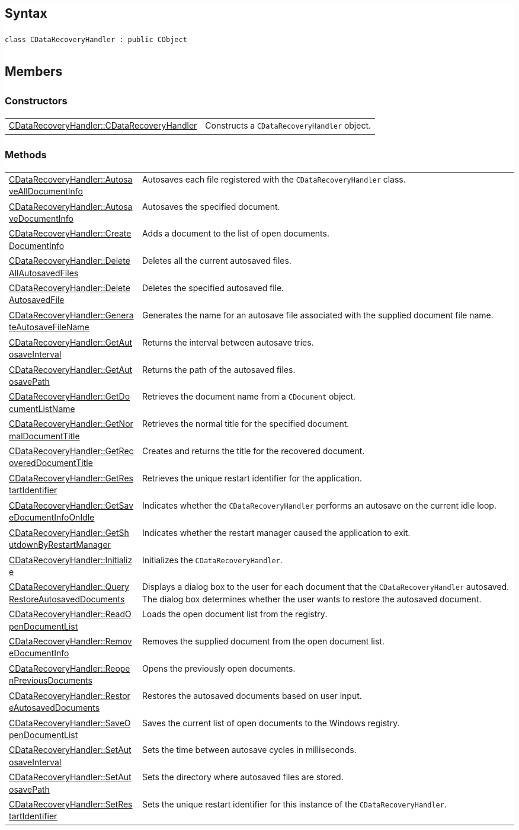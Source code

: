 ## Syntax  
  
```  
class CDataRecoveryHandler : public CObject  
```  
  
## Members  
  
### Constructors  
  
|||  
|-|-|  
|[CDataRecoveryHandler::CDataRecoveryHandler](#cdatarecoveryhandler)|Constructs a `CDataRecoveryHandler` object.|  
  
### Methods  
  
|||  
|-|-|  
|[CDataRecoveryHandler::AutosaveAllDocumentInfo](#autosavealldocumentinfo)|Autosaves each file registered with the `CDataRecoveryHandler` class.|  
|[CDataRecoveryHandler::AutosaveDocumentInfo](#autosavedocumentinfo)|Autosaves the specified document.|  
|[CDataRecoveryHandler::CreateDocumentInfo](#createdocumentinfo)|Adds a document to the list of open documents.|  
|[CDataRecoveryHandler::DeleteAllAutosavedFiles](#deleteallautosavedfiles)|Deletes all the current autosaved files.|  
|[CDataRecoveryHandler::DeleteAutosavedFile](#deleteautosavedfile)|Deletes the specified autosaved file.|  
|[CDataRecoveryHandler::GenerateAutosaveFileName](#generateautosavefilename)|Generates the name for an autosave file associated with the supplied document file name.|  
|[CDataRecoveryHandler::GetAutosaveInterval](#getautosaveinterval)|Returns the interval between autosave tries.|  
|[CDataRecoveryHandler::GetAutosavePath](#getautosavepath)|Returns the path of the autosaved files.|  
|[CDataRecoveryHandler::GetDocumentListName](#getdocumentlistname)|Retrieves the document name from a `CDocument` object.|  
|[CDataRecoveryHandler::GetNormalDocumentTitle](#getnormaldocumenttitle)|Retrieves the normal title for the specified document.|  
|[CDataRecoveryHandler::GetRecoveredDocumentTitle](#getrecovereddocumenttitle)|Creates and returns the title for the recovered document.|  
|[CDataRecoveryHandler::GetRestartIdentifier](#getrestartidentifier)|Retrieves the unique restart identifier for the application.|  
|[CDataRecoveryHandler::GetSaveDocumentInfoOnIdle](#getsavedocumentinfoonidle)|Indicates whether the `CDataRecoveryHandler` performs an autosave on the current idle loop.|  
|[CDataRecoveryHandler::GetShutdownByRestartManager](#getshutdownbyrestartmanager)|Indicates whether the restart manager caused the application to exit.|  
|[CDataRecoveryHandler::Initialize](#initialize)|Initializes the `CDataRecoveryHandler`.|  
|[CDataRecoveryHandler::QueryRestoreAutosavedDocuments](#queryrestoreautosaveddocuments)|Displays a dialog box to the user for each document that the `CDataRecoveryHandler` autosaved. The dialog box determines whether the user wants to restore the autosaved document.|  
|[CDataRecoveryHandler::ReadOpenDocumentList](#readopendocumentlist)|Loads the open document list from the registry.|  
|[CDataRecoveryHandler::RemoveDocumentInfo](#removedocumentinfo)|Removes the supplied document from the open document list.|  
|[CDataRecoveryHandler::ReopenPreviousDocuments](#reopenpreviousdocuments)|Opens the previously open documents.|  
|[CDataRecoveryHandler::RestoreAutosavedDocuments](#restoreautosaveddocuments)|Restores the autosaved documents based on user input.|  
|[CDataRecoveryHandler::SaveOpenDocumentList](#saveopendocumentlist)|Saves the current list of open documents to the Windows registry.|  
|[CDataRecoveryHandler::SetAutosaveInterval](#setautosaveinterval)|Sets the time between autosave cycles in milliseconds.|  
|[CDataRecoveryHandler::SetAutosavePath](#setautosavepath)|Sets the directory where autosaved files are stored.|  
|[CDataRecoveryHandler::SetRestartIdentifier](#setrestartidentifier)|Sets the unique restart identifier for this instance of the `CDataRecoveryHandler`.|  